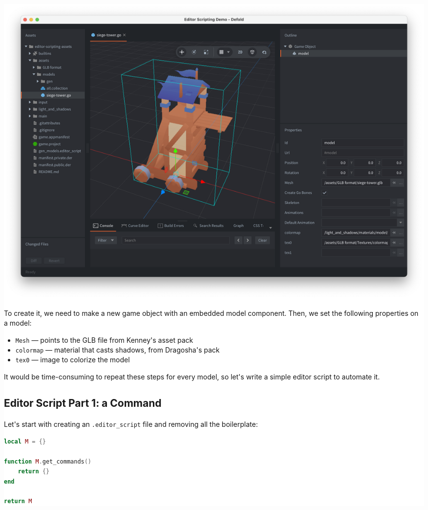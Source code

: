 ![](/images/posts/editor-scripting-update/single-go.png)

To create it, we need to make a new game object with an embedded model component. Then, we set the following properties on a model:
- `Mesh` — points to the GLB file from Kenney's asset pack 
- `colormap` — material that casts shadows, from Dragosha's pack
- `tex0` — image to colorize the model 

It would be time-consuming to repeat these steps for every model, so let's write a simple editor script to automate it.

## Editor Script Part 1: a Command

Let's start with creating an `.editor_script` file and removing all the boilerplate:
```lua
local M = {}

function M.get_commands()
    return {}
end

return M
```
